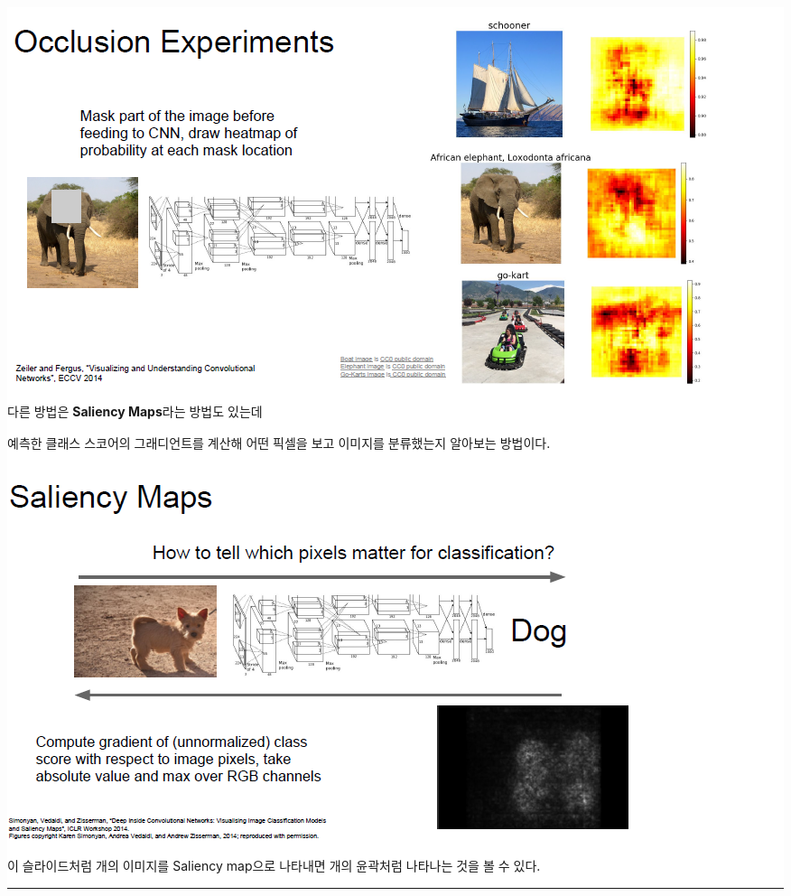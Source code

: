 ![7.png](/assets/img/cs231n-lecture-12/7.png)

다른 방법은 **Saliency Maps**라는 방법도 있는데

예측한 클래스 스코어의 그래디언트를 계산해 어떤 픽셀을 보고 이미지를 분류했는지 알아보는 방법이다.

![8.png](/assets/img/cs231n-lecture-12/8.png)

이 슬라이드처럼 개의 이미지를 Saliency map으로 나타내면 개의 윤곽처럼 나타나는 것을 볼 수 있다.

---
